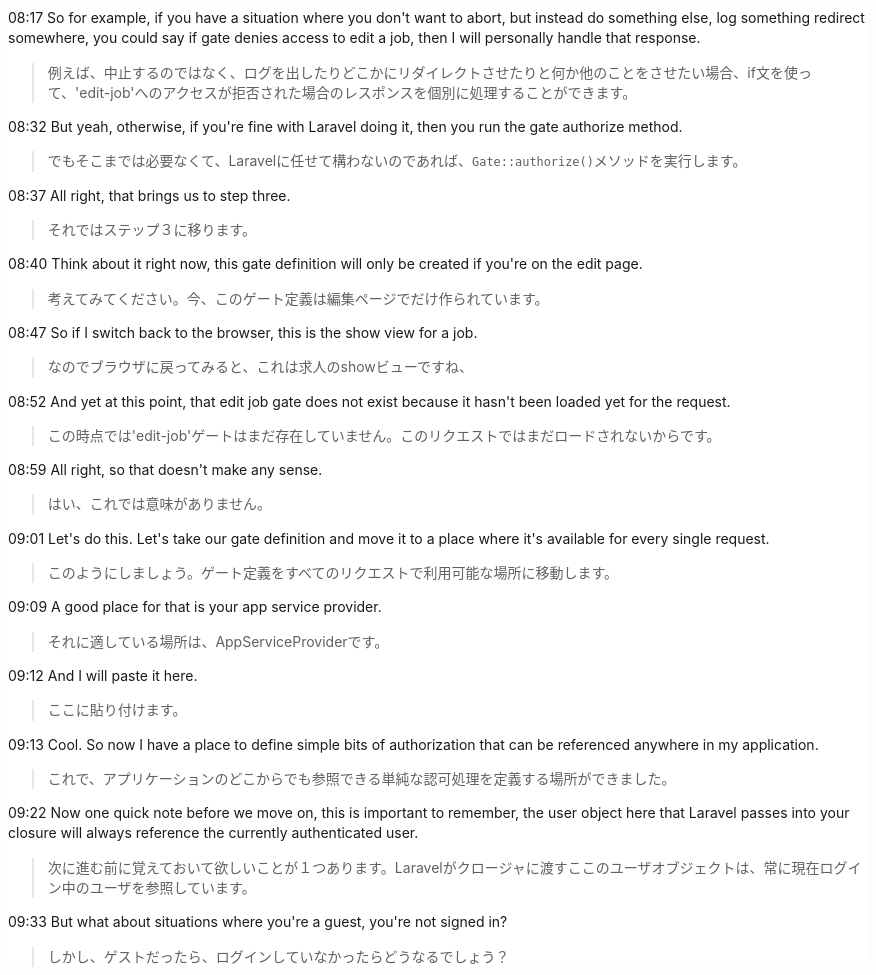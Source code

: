 08:17
So for example, if you have a situation where you don't want to abort, but instead do something else, log something redirect somewhere, you could say if gate denies access to edit a job, then I will personally handle that response.
> 例えば、中止するのではなく、ログを出したりどこかにリダイレクトさせたりと何か他のことをさせたい場合、if文を使って、'edit-job'へのアクセスが拒否された場合のレスポンスを個別に処理することができます。

08:32
But yeah, otherwise, if you're fine with Laravel doing it, then you run the gate authorize method.
> でもそこまでは必要なくて、Laravelに任せて構わないのであれば、`Gate::authorize()`メソッドを実行します。

08:37
All right, that brings us to step three.
> それではステップ３に移ります。

08:40
Think about it right now, this gate definition will only be created if you're on the edit page.
> 考えてみてください。今、このゲート定義は編集ページでだけ作られています。

08:47
So if I switch back to the browser, this is the show view for a job.
> なのでブラウザに戻ってみると、これは求人のshowビューですね、

08:52
And yet at this point, that edit job gate does not exist because it hasn't been loaded yet for the request.
> この時点では'edit-job'ゲートはまだ存在していません。このリクエストではまだロードされないからです。

08:59
All right, so that doesn't make any sense.
> はい、これでは意味がありません。

09:01
Let's do this. Let's take our gate definition and move it to a place where it's available for every single request.
> このようにしましょう。ゲート定義をすべてのリクエストで利用可能な場所に移動します。

09:09
A good place for that is your app service provider.
> それに適している場所は、AppServiceProviderです。

09:12
And I will paste it here.
> ここに貼り付けます。

09:13
Cool. So now I have a place to define simple bits of authorization that can be referenced anywhere in my application.
> これで、アプリケーションのどこからでも参照できる単純な認可処理を定義する場所ができました。

09:22
Now one quick note before we move on, this is important to remember, the user object here that Laravel passes into your closure will always reference the currently authenticated user.
> 次に進む前に覚えておいて欲しいことが１つあります。Laravelがクロージャに渡すここのユーザオブジェクトは、常に現在ログイン中のユーザを参照しています。

09:33
But what about situations where you're a guest, you're not signed in?
> しかし、ゲストだったら、ログインしていなかったらどうなるでしょう？
